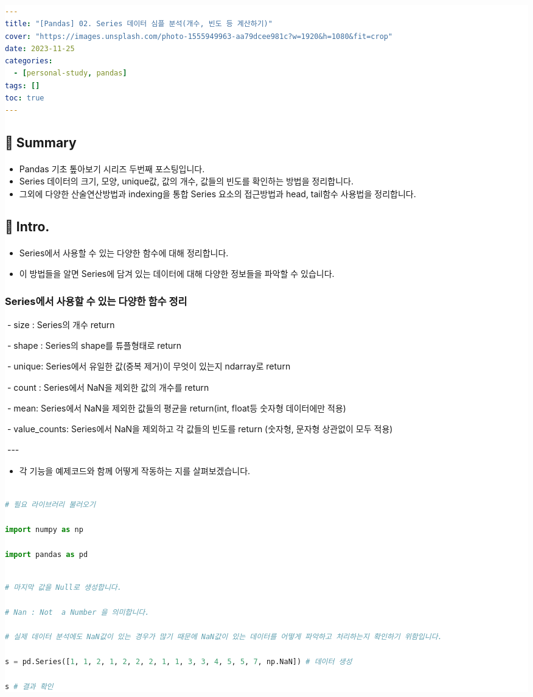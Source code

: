 ```yaml
---
title: "[Pandas] 02. Series 데이터 심플 분석(개수, 빈도 등 계산하기)"
cover: "https://images.unsplash.com/photo-1555949963-aa79dcee981c?w=1920&h=1080&fit=crop"
date: 2023-11-25
categories:
  - [personal-study, pandas]
tags: []
toc: true
---
```

## 🚦 Summary
- Pandas 기초 톺아보기 시리즈 두번째 포스팅입니다. 
- Series 데이터의 크기, 모양, unique값, 값의 개수, 값들의 빈도를 확인하는 방법을 정리합니다.
- 그외에 다양한 산술연산방법과 indexing을 통합 Series 요소의 접근방법과 head, tail함수 사용법을 정리합니다.

## 📌 Intro.

- Series에서 사용할 수 있는 다양한 함수에 대해 정리합니다.

- 이 방법들을 알면 Series에 담겨 있는 데이터에 대해 다양한 정보들을 파악할 수 있습니다.

### Series에서 사용할 수 있는 다양한 함수 정리

 - size : Series의 개수 return

 - shape : Series의 shape를 튜플형태로 return

 - unique: Series에서 유일한 값(중복 제거)이 무엇이 있는지 ndarray로 return

 - count : Series에서 NaN을 제외한 값의 개수를 return

 - mean: Series에서 NaN을 제외한 값들의 평균을 return(int, float등 숫자형 데이터에만 적용)

 - value_counts: Series에서 NaN을 제외하고 각 값들의 빈도를 return (숫자형, 문자형 상관없이 모두 적용)

 ---


- 각 기능을 예제코드와 함께 어떻게 작동하는 지를 살펴보겠습니다.

```python

# 필요 라이브러리 불러오기

import numpy as np

import pandas as pd

```

```python

# 마지막 값을 Null로 생성합니다.

# Nan : Not  a Number 을 의미합니다.

# 실제 데이터 분석에도 NaN값이 있는 경우가 많기 때문에 NaN값이 있는 데이터를 어떻게 파악하고 처리하는지 확인하기 위함입니다.

s = pd.Series([1, 1, 2, 1, 2, 2, 2, 1, 1, 3, 3, 4, 5, 5, 7, np.NaN]) # 데이터 생성

s # 결과 확인

```
